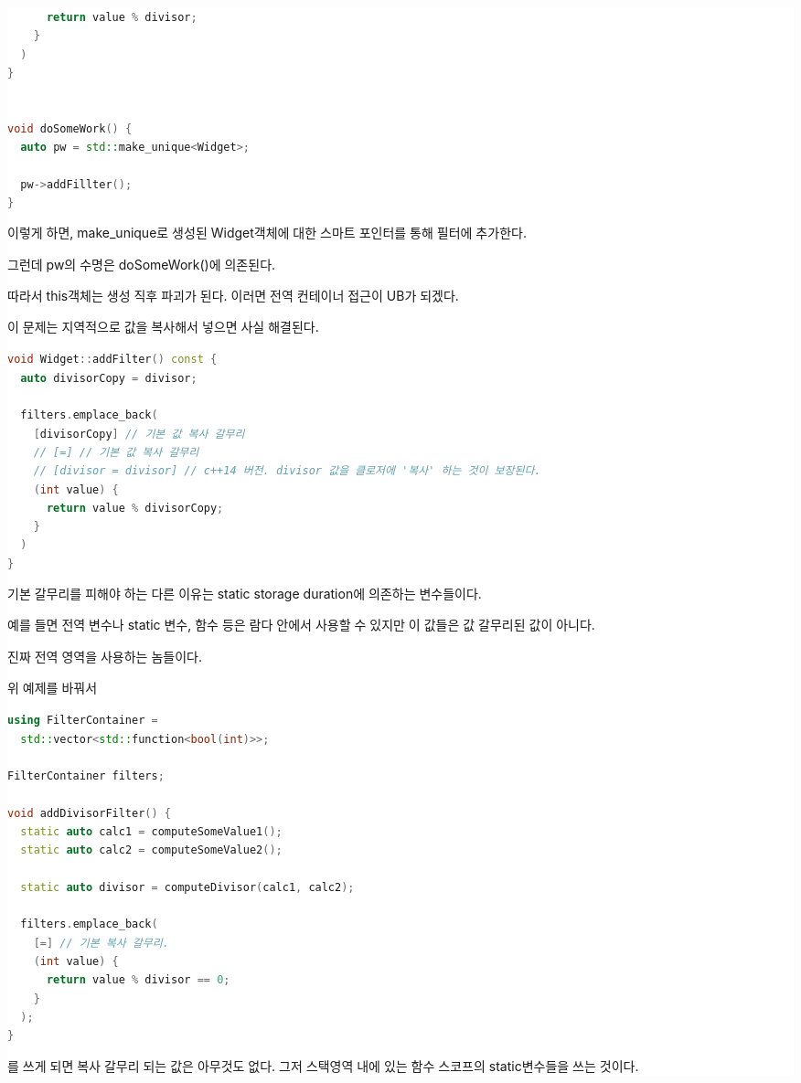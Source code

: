 ```cpp
      return value % divisor;
    }
  )
}


void doSomeWork() {
  auto pw = std::make_unique<Widget>;

  pw->addFillter();
}
```

이렇게 하면, make_unique로 생성된 Widget객체에 대한 스마트 포인터를 통해 필터에 추가한다.

그런데 pw의 수명은 doSomeWork()에 의존된다.

따라서 this객체는 생성 직후 파괴가 된다. 이러면 전역 컨테이너 접근이 UB가 되겠다.

이 문제는 지역적으로 값을 복사해서 넣으면 사실 해결된다.

```cpp
void Widget::addFilter() const {
  auto divisorCopy = divisor;

  filters.emplace_back(
    [divisorCopy] // 기본 값 복사 갈무리
    // [=] // 기본 값 복사 갈무리
    // [divisor = divisor] // c++14 버전. divisor 값을 클로저에 '복사' 하는 것이 보장된다.
    (int value) {
      return value % divisorCopy;
    }
  )
}
```

기본 갈무리를 피해야 하는 다른 이유는 static storage duration에 의존하는 변수들이다.

예를 들면 전역 변수나 static 변수, 함수 등은 람다 안에서 사용할 수 있지만 이 값들은 값 갈무리된 값이 아니다.

진짜 전역 영역을 사용하는 놈들이다.

위 예제를 바꿔서

```cpp
using FilterContainer =
  std::vector<std::function<bool(int)>>;

FilterContainer filters;

void addDivisorFilter() {
  static auto calc1 = computeSomeValue1();
  static auto calc2 = computeSomeValue2();

  static auto divisor = computeDivisor(calc1, calc2);

  filters.emplace_back(
    [=] // 기본 복사 갈무리.
    (int value) {
      return value % divisor == 0;
    }
  );
}
```
를 쓰게 되면 복사 갈무리 되는 값은 아무것도 없다. 그저 스택영역 내에 있는 함수 스코프의 static변수들을 쓰는 것이다.
